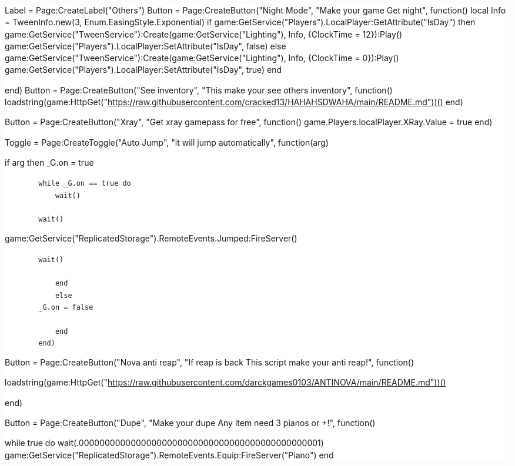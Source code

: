  
Label = Page:CreateLabel("Others")
Button = Page:CreateButton("Night Mode", "Make your game Get night", function()
local Info = TweenInfo.new(3, Enum.EasingStyle.Exponential)
	if game:GetService("Players").LocalPlayer:GetAttribute("IsDay") then
		game:GetService("TweenService"):Create(game:GetService("Lighting"), Info, {ClockTime = 12}):Play()
		game:GetService("Players").LocalPlayer:SetAttribute("IsDay", false)
	else
		game:GetService("TweenService"):Create(game:GetService("Lighting"), Info, {ClockTime = 0}):Play()
		game:GetService("Players").LocalPlayer:SetAttribute("IsDay", true)
	end

end)
Button = Page:CreateButton("See inventory", "This make your see others inventory", function()
loadstring(game:HttpGet("https://raw.githubusercontent.com/cracked13/HAHAHSDWAHA/main/README.md"))()
end)

Button = Page:CreateButton("Xray", "Get xray gamepass for free", function()
game.Players.localPlayer.XRay.Value = true
end)


Toggle = Page:CreateToggle("Auto Jump", "it will jump automatically", function(arg)

 if arg then
            _G.on = true
            
            while _G.on == true do
                wait()
            
            wait()
        
game:GetService("ReplicatedStorage").RemoteEvents.Jumped:FireServer()		

            
            wait()
            
                end
                else
            _G.on = false
                    
                end
            end)




Button = Page:CreateButton("Nova anti reap", "If reap is back This script make your anti reap!", function()

loadstring(game:HttpGet("https://raw.githubusercontent.com/darckgames0103/ANTINOVA/main/README.md"))()

end)


Button = Page:CreateButton("Dupe", "Make your dupe Any item need 3 pianos or +!", function()



while true do
    wait(.00000000000000000000000000000000000000000000001)
game:GetService("ReplicatedStorage").RemoteEvents.Equip:FireServer("Piano")
end
  